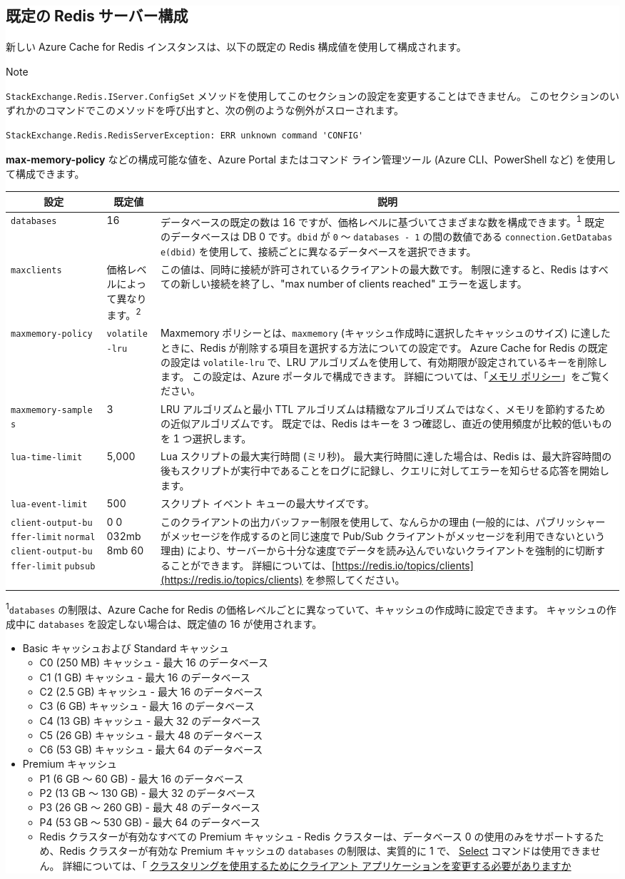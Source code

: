 ## <a name="default-redis-server-configuration"></a>既定の Redis サーバー構成
新しい Azure Cache for Redis インスタンスは、以下の既定の Redis 構成値を使用して構成されます。

> [!NOTE]
> `StackExchange.Redis.IServer.ConfigSet` メソッドを使用してこのセクションの設定を変更することはできません。 このセクションのいずれかのコマンドでこのメソッドを呼び出すと、次の例のような例外がスローされます。  
>
> `StackExchange.Redis.RedisServerException: ERR unknown command 'CONFIG'`
>
> **max-memory-policy** などの構成可能な値を、Azure Portal またはコマンド ライン管理ツール (Azure CLI、PowerShell など) を使用して構成できます。
>
>

| 設定 | 既定値 | 説明 |
| --- | --- | --- |
| `databases` |16 |データベースの既定の数は 16 ですが、価格レベルに基づいてさまざまな数を構成できます。<sup>1</sup> 既定のデータベースは DB 0 です。`dbid` が `0` ～ `databases - 1` の間の数値である `connection.GetDatabase(dbid)` を使用して、接続ごとに異なるデータベースを選択できます。 |
| `maxclients` |価格レベルによって異なります。<sup>2</sup> |この値は、同時に接続が許可されているクライアントの最大数です。 制限に達すると、Redis はすべての新しい接続を終了し、"max number of clients reached" エラーを返します。 |
| `maxmemory-policy` |`volatile-lru` |Maxmemory ポリシーとは、`maxmemory` (キャッシュ作成時に選択したキャッシュのサイズ) に達したときに、Redis が削除する項目を選択する方法についての設定です。 Azure Cache for Redis の既定の設定は `volatile-lru` で、LRU アルゴリズムを使用して、有効期限が設定されているキーを削除します。 この設定は、Azure ポータルで構成できます。 詳細については、「[メモリ ポリシー](#memory-policies)」をご覧ください。 |
| `maxmemory-samples` |3 |LRU アルゴリズムと最小 TTL アルゴリズムは精緻なアルゴリズムではなく、メモリを節約するための近似アルゴリズムです。 既定では、Redis はキーを 3 つ確認し、直近の使用頻度が比較的低いものを 1 つ選択します。 |
| `lua-time-limit` |5,000 |Lua スクリプトの最大実行時間 (ミリ秒)。 最大実行時間に達した場合は、Redis は、最大許容時間の後もスクリプトが実行中であることをログに記録し、クエリに対してエラーを知らせる応答を開始します。 |
| `lua-event-limit` |500 |スクリプト イベント キューの最大サイズです。 |
| `client-output-buffer-limit` `normalclient-output-buffer-limit` `pubsub` |0 0 032mb 8mb 60 |このクライアントの出力バッファー制限を使用して、なんらかの理由 (一般的には、パブリッシャーがメッセージを作成するのと同じ速度で Pub/Sub クライアントがメッセージを利用できないという理由) により、サーバーから十分な速度でデータを読み込んでいないクライアントを強制的に切断することができます。 詳細については、[https://redis.io/topics/clients](https://redis.io/topics/clients) を参照してください。 |

<a name="databases"></a>
<sup>1</sup>`databases` の制限は、Azure Cache for Redis の価格レベルごとに異なっていて、キャッシュの作成時に設定できます。 キャッシュの作成中に `databases` を設定しない場合は、既定値の 16 が使用されます。

* Basic キャッシュおよび Standard キャッシュ
  * C0 (250 MB) キャッシュ - 最大 16 のデータベース
  * C1 (1 GB) キャッシュ - 最大 16 のデータベース
  * C2 (2.5 GB) キャッシュ - 最大 16 のデータベース
  * C3 (6 GB) キャッシュ - 最大 16 のデータベース
  * C4 (13 GB) キャッシュ - 最大 32 のデータベース
  * C5 (26 GB) キャッシュ - 最大 48 のデータベース
  * C6 (53 GB) キャッシュ - 最大 64 のデータベース
* Premium キャッシュ
  * P1 (6 GB ～ 60 GB) - 最大 16 のデータベース
  * P2 (13 GB ～ 130 GB) - 最大 32 のデータベース
  * P3 (26 GB ～ 260 GB) - 最大 48 のデータベース
  * P4 (53 GB ～ 530 GB) - 最大 64 のデータベース
  * Redis クラスターが有効なすべての Premium キャッシュ - Redis クラスターは、データベース 0 の使用のみをサポートするため、Redis クラスターが有効な Premium キャッシュの `databases` の制限は、実質的に 1 で、 [Select](https://redis.io/commands/select) コマンドは使用できません。 詳細については、「 [クラスタリングを使用するためにクライアント アプリケーションを変更する必要がありますか](cache-how-to-premium-clustering.md#do-i-need-to-make-any-changes-to-my-client-application-to-use-clustering)
